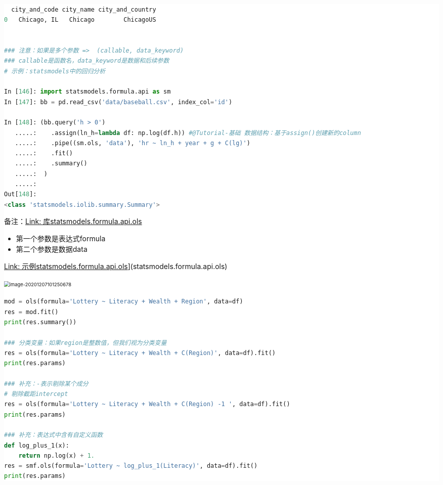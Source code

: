 ```python
  city_and_code city_name city_and_country
0   Chicago, IL   Chicago        ChicagoUS


### 注意：如果是多个参数 =>  (callable, data_keyword)
### callable是函数名，data_keyword是数据和后续参数
# 示例：statsmodels中的回归分析 

In [146]: import statsmodels.formula.api as sm
In [147]: bb = pd.read_csv('data/baseball.csv', index_col='id')

In [148]: (bb.query('h > 0')
   .....:    .assign(ln_h=lambda df: np.log(df.h)) #@Tutorial-基础 数据结构：基于assign()创建新的column
   .....:    .pipe((sm.ols, 'data'), 'hr ~ ln_h + year + g + C(lg)')
   .....:    .fit()
   .....:    .summary()
   .....:  )
   .....: 
Out[148]: 
<class 'statsmodels.iolib.summary.Summary'>
```

备注：[Link: 库statsmodels.formula.api.ols](statsmodels.formula.api.ols)

- 第一个参数是表达式formula
- 第二个参数是数据data



[Link: 示例statsmodels.formula.api.ols](statsmodels.formula.api.ols)](statsmodels.formula.api.ols)

<img src="https://cdn.jsdelivr.net/gh/DaiDuncan/PicUploader/img/20201207101250.png" alt="image-20201207101250678" style="zoom:67%;" />

```python
mod = ols(formula='Lottery ~ Literacy + Wealth + Region', data=df)
res = mod.fit()
print(res.summary())

### 分类变量：如果region是整数值，但我们视为分类变量
res = ols(formula='Lottery ~ Literacy + Wealth + C(Region)', data=df).fit()
print(res.params)

### 补充：-表示剔除某个成分
# 剔除截距intercept
res = ols(formula='Lottery ~ Literacy + Wealth + C(Region) -1 ', data=df).fit()
print(res.params)

### 补充：表达式中含有自定义函数
def log_plus_1(x):
    return np.log(x) + 1.
res = smf.ols(formula='Lottery ~ log_plus_1(Literacy)', data=df).fit()
print(res.params)
```
